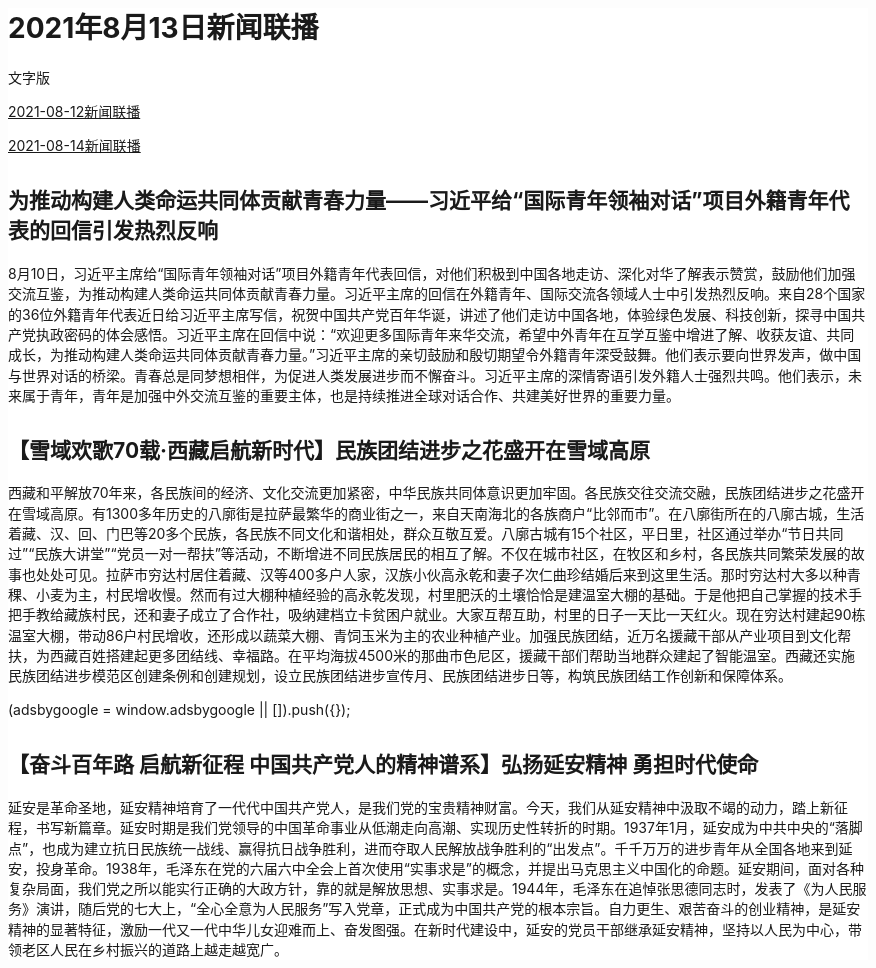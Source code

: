 







# 2021年8月13日新闻联播
 文字版








[2021-08-12新闻联播](/xinwenlianbo/20210812)


[2021-08-14新闻联播](/xinwenlianbo/20210814)





## 为推动构建人类命运共同体贡献青春力量——习近平给“国际青年领袖对话”项目外籍青年代表的回信引发热烈反响


8月10日，习近平主席给“国际青年领袖对话”项目外籍青年代表回信，对他们积极到中国各地走访、深化对华了解表示赞赏，鼓励他们加强交流互鉴，为推动构建人类命运共同体贡献青春力量。习近平主席的回信在外籍青年、国际交流各领域人士中引发热烈反响。来自28个国家的36位外籍青年代表近日给习近平主席写信，祝贺中国共产党百年华诞，讲述了他们走访中国各地，体验绿色发展、科技创新，探寻中国共产党执政密码的体会感悟。习近平主席在回信中说：“欢迎更多国际青年来华交流，希望中外青年在互学互鉴中增进了解、收获友谊、共同成长，为推动构建人类命运共同体贡献青春力量。”习近平主席的亲切鼓励和殷切期望令外籍青年深受鼓舞。他们表示要向世界发声，做中国与世界对话的桥梁。青春总是同梦想相伴，为促进人类发展进步而不懈奋斗。习近平主席的深情寄语引发外籍人士强烈共鸣。他们表示，未来属于青年，青年是加强中外交流互鉴的重要主体，也是持续推进全球对话合作、共建美好世界的重要力量。


## 【雪域欢歌70载·西藏启航新时代】民族团结进步之花盛开在雪域高原


西藏和平解放70年来，各民族间的经济、文化交流更加紧密，中华民族共同体意识更加牢固。各民族交往交流交融，民族团结进步之花盛开在雪域高原。有1300多年历史的八廓街是拉萨最繁华的商业街之一，来自天南海北的各族商户“比邻而市”。在八廓街所在的八廓古城，生活着藏、汉、回、门巴等20多个民族，各民族不同文化和谐相处，群众互敬互爱。八廓古城有15个社区，平日里，社区通过举办“节日共同过”“民族大讲堂”“党员一对一帮扶”等活动，不断增进不同民族居民的相互了解。不仅在城市社区，在牧区和乡村，各民族共同繁荣发展的故事也处处可见。拉萨市穷达村居住着藏、汉等400多户人家，汉族小伙高永乾和妻子次仁曲珍结婚后来到这里生活。那时穷达村大多以种青稞、小麦为主，村民增收慢。然而有过大棚种植经验的高永乾发现，村里肥沃的土壤恰恰是建温室大棚的基础。于是他把自己掌握的技术手把手教给藏族村民，还和妻子成立了合作社，吸纳建档立卡贫困户就业。大家互帮互助，村里的日子一天比一天红火。现在穷达村建起90栋温室大棚，带动86户村民增收，还形成以蔬菜大棚、青饲玉米为主的农业种植产业。加强民族团结，近万名援藏干部从产业项目到文化帮扶，为西藏百姓搭建起更多团结线、幸福路。在平均海拔4500米的那曲市色尼区，援藏干部们帮助当地群众建起了智能温室。西藏还实施民族团结进步模范区创建条例和创建规划，设立民族团结进步宣传月、民族团结进步日等，构筑民族团结工作创新和保障体系。





 (adsbygoogle = window.adsbygoogle || []).push({});

 
## 【奋斗百年路 启航新征程 中国共产党人的精神谱系】弘扬延安精神 勇担时代使命


延安是革命圣地，延安精神培育了一代代中国共产党人，是我们党的宝贵精神财富。今天，我们从延安精神中汲取不竭的动力，踏上新征程，书写新篇章。延安时期是我们党领导的中国革命事业从低潮走向高潮、实现历史性转折的时期。1937年1月，延安成为中共中央的“落脚点”，也成为建立抗日民族统一战线、赢得抗日战争胜利，进而夺取人民解放战争胜利的“出发点”。千千万万的进步青年从全国各地来到延安，投身革命。1938年，毛泽东在党的六届六中全会上首次使用“实事求是”的概念，并提出马克思主义中国化的命题。延安期间，面对各种复杂局面，我们党之所以能实行正确的大政方针，靠的就是解放思想、实事求是。1944年，毛泽东在追悼张思德同志时，发表了《为人民服务》演讲，随后党的七大上，“全心全意为人民服务”写入党章，正式成为中国共产党的根本宗旨。自力更生、艰苦奋斗的创业精神，是延安精神的显著特征，激励一代又一代中华儿女迎难而上、奋发图强。在新时代建设中，延安的党员干部继承延安精神，坚持以人民为中心，带领老区人民在乡村振兴的道路上越走越宽广。
